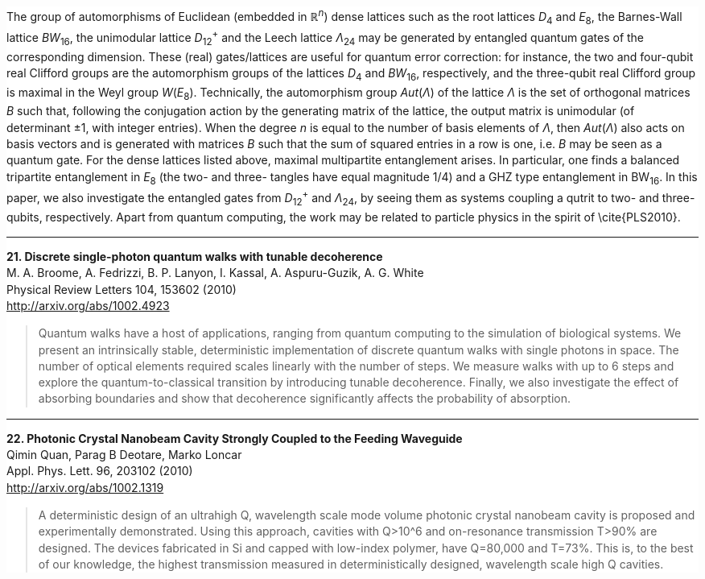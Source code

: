 The group of automorphisms of Euclidean (embedded in $\mathbb{R}^n$) dense lattices such as the root lattices $D_4$ and $E_8$, the Barnes-Wall lattice $BW_{16}$, the unimodular lattice $D_{12}^+$ and the Leech lattice $\Lambda_{24}$ may be generated by entangled quantum gates of the corresponding dimension. These (real) gates/lattices are useful for quantum error correction: for instance, the two and four-qubit real Clifford groups are the automorphism groups of the lattices $D_4$ and $BW_{16}$, respectively, and the three-qubit real Clifford group is maximal in the Weyl group $W(E_8)$. Technically, the automorphism group $Aut(\Lambda)$ of the lattice $\Lambda$ is the set of orthogonal matrices $B$ such that, following the conjugation action by the generating matrix of the lattice, the output matrix is unimodular (of determinant $\pm 1$, with integer entries). When the degree $n$ is equal to the number of basis elements of $\Lambda$, then $Aut(\Lambda)$ also acts on basis vectors and is generated with matrices $B$ such that the sum of squared entries in a row is one, i.e. $B$ may be seen as a quantum gate. For the dense lattices listed above, maximal multipartite entanglement arises. In particular, one finds a balanced tripartite entanglement in $E_8$ (the two- and three- tangles have equal magnitude 1/4) and a GHZ type entanglement in BW$_{16}$. In this paper, we also investigate the entangled gates from $D_{12}^+$ and $\Lambda_{24}$, by seeing them as systems coupling a qutrit to two- and three-qubits, respectively. Apart from quantum computing, the work may be related to particle physics in the spirit of \cite{PLS2010}.
</p>
</blockquote>

------

**21.    Discrete single-photon quantum walks with tunable decoherence**  
M. A. Broome, A. Fedrizzi, B. P. Lanyon, I. Kassal, A. Aspuru-Guzik, A. G. White  
Physical Review Letters 104, 153602 (2010)  
http://arxiv.org/abs/1002.4923  
<blockquote>
<p>
Quantum walks have a host of applications, ranging from quantum computing to the simulation of biological systems. We present an intrinsically stable, deterministic implementation of discrete quantum walks with single photons in space. The number of optical elements required scales linearly with the number of steps. We measure walks with up to 6 steps and explore the quantum-to-classical transition by introducing tunable decoherence. Finally, we also investigate the effect of absorbing boundaries and show that decoherence significantly affects the probability of absorption.
</p>
</blockquote>

------

**22.    Photonic Crystal Nanobeam Cavity Strongly Coupled to the Feeding Waveguide**  
Qimin Quan, Parag B Deotare, Marko Loncar  
Appl. Phys. Lett. 96, 203102 (2010)  
http://arxiv.org/abs/1002.1319  
<blockquote>
<p>
A deterministic design of an ultrahigh Q, wavelength scale mode volume photonic crystal nanobeam cavity is proposed and experimentally demonstrated. Using this approach, cavities with Q>10^6 and on-resonance transmission T>90% are designed. The devices fabricated in Si and capped with low-index polymer, have Q=80,000 and T=73%. This is, to the best of our knowledge, the highest transmission measured in deterministically designed, wavelength scale high Q cavities.
</p>
</blockquote>
